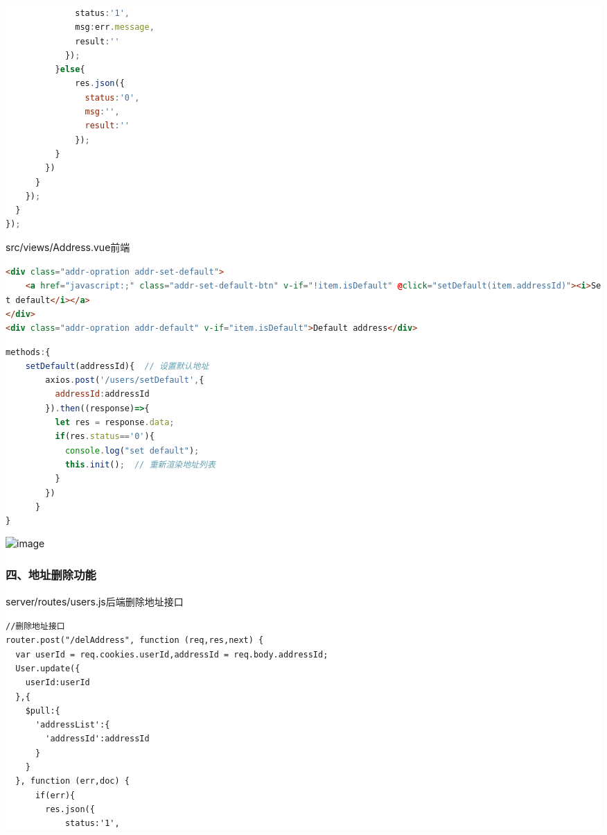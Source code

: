 ```javascript
              status:'1',
              msg:err.message,
              result:''
            });
          }else{
              res.json({
                status:'0',
                msg:'',
                result:''
              });
          }
        })
      }
    });
  }
});

```
src/views/Address.vue前端

```html
<div class="addr-opration addr-set-default">
    <a href="javascript:;" class="addr-set-default-btn" v-if="!item.isDefault" @click="setDefault(item.addressId)"><i>Set default</i></a>
</div>
<div class="addr-opration addr-default" v-if="item.isDefault">Default address</div>
```

```javascript
methods:{
    setDefault(addressId){  // 设置默认地址
        axios.post('/users/setDefault',{
          addressId:addressId
        }).then((response)=>{
          let res = response.data;
          if(res.status=='0'){
            console.log("set default");
            this.init();  // 重新渲染地址列表
          }
        })
      }
}
```
![image](https://github.com/ccyinghua/vue-node-mongodb-project/blob/master/resource/readme/12/8.jpg?raw=true)

### 四、地址删除功能

server/routes/users.js后端删除地址接口

```
//删除地址接口
router.post("/delAddress", function (req,res,next) {
  var userId = req.cookies.userId,addressId = req.body.addressId;
  User.update({
    userId:userId
  },{
    $pull:{
      'addressList':{
        'addressId':addressId
      }
    }
  }, function (err,doc) {
      if(err){
        res.json({
            status:'1',
```